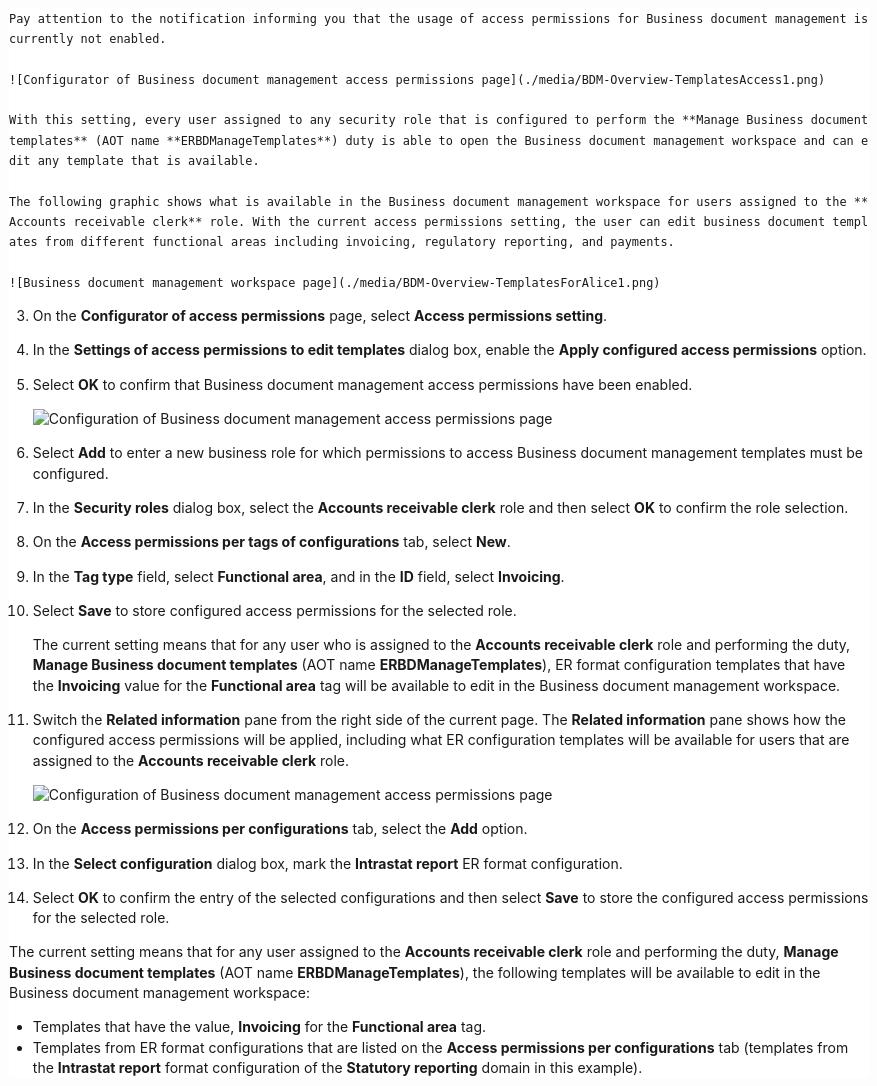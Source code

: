     Pay attention to the notification informing you that the usage of access permissions for Business document management is currently not enabled.

    ![Configurator of Business document management access permissions page](./media/BDM-Overview-TemplatesAccess1.png)

    With this setting, every user assigned to any security role that is configured to perform the **Manage Business document templates** (AOT name **ERBDManageTemplates**) duty is able to open the Business document management workspace and can edit any template that is available.

    The following graphic shows what is available in the Business document management workspace for users assigned to the **Accounts receivable clerk** role. With the current access permissions setting, the user can edit business document templates from different functional areas including invoicing, regulatory reporting, and payments.

    ![Business document management workspace page](./media/BDM-Overview-TemplatesForAlice1.png)

3. On the **Configurator of access permissions** page, select **Access permissions setting**.
4. In the **Settings of access permissions to edit templates** dialog box, enable the **Apply configured access permissions** option.
5. Select **OK** to confirm that Business document management access permissions have been enabled.

    ![Configuration of Business document management access permissions page](./media/BDM-Overview-TemplatesAccess2.png)

6. Select **Add** to enter a new business role for which permissions to access Business document management templates must be configured.
7. In the **Security roles** dialog box, select the **Accounts receivable clerk** role and then select **OK** to confirm the role selection.
8. On the **Access permissions per tags of configurations** tab, select **New**.
9. In the **Tag type** field, select **Functional area**, and in the **ID** field, select **Invoicing**.
10. Select **Save** to store configured access permissions for the selected role.

    The current setting means that for any user who is assigned to the **Accounts receivable clerk** role and performing the duty, **Manage Business document templates** (AOT name **ERBDManageTemplates**), ER format configuration templates that have the **Invoicing** value for the **Functional area** tag will be available to edit in the Business document management workspace.

11. Switch the **Related information** pane from the right side of the current page. The **Related information** pane shows how the configured access permissions will be applied, including what ER configuration templates will be available for users that are assigned to the **Accounts receivable clerk** role.

    ![Configuration of Business document management access permissions page](./media/BDM-Overview-TemplatesAccess3.png)

12. On the **Access permissions per configurations** tab, select the **Add** option.
13. In the **Select configuration** dialog box, mark the **Intrastat report** ER format configuration.
14. Select **OK** to confirm the entry of the selected configurations and then select **Save** to store the configured access permissions for the selected role.

The current setting means that for any user assigned to the **Accounts receivable clerk** role and performing the duty, **Manage Business document templates** (AOT name **ERBDManageTemplates**), the following templates will be available to edit in the Business document management workspace:

- Templates that have the value, **Invoicing** for the **Functional area** tag.
- Templates from ER format configurations that are listed on the **Access permissions per configurations** tab (templates from the **Intrastat report** format configuration of the **Statutory reporting** domain in this example).

